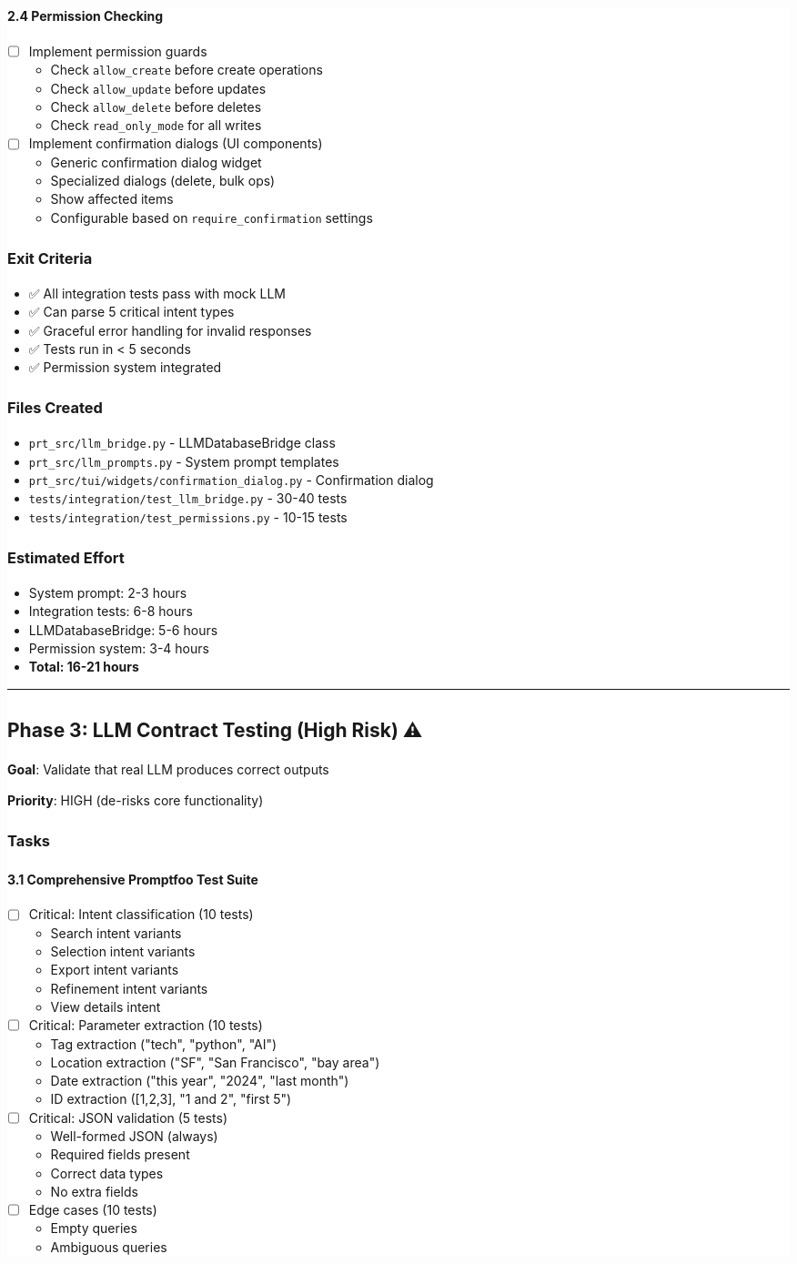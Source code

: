 #### 2.4 Permission Checking
- [ ] Implement permission guards
  - Check `allow_create` before create operations
  - Check `allow_update` before updates
  - Check `allow_delete` before deletes
  - Check `read_only_mode` for all writes
- [ ] Implement confirmation dialogs (UI components)
  - Generic confirmation dialog widget
  - Specialized dialogs (delete, bulk ops)
  - Show affected items
  - Configurable based on `require_confirmation` settings

### Exit Criteria
- ✅ All integration tests pass with mock LLM
- ✅ Can parse 5 critical intent types
- ✅ Graceful error handling for invalid responses
- ✅ Tests run in < 5 seconds
- ✅ Permission system integrated

### Files Created
- `prt_src/llm_bridge.py` - LLMDatabaseBridge class
- `prt_src/llm_prompts.py` - System prompt templates
- `prt_src/tui/widgets/confirmation_dialog.py` - Confirmation dialog
- `tests/integration/test_llm_bridge.py` - 30-40 tests
- `tests/integration/test_permissions.py` - 10-15 tests

### Estimated Effort
- System prompt: 2-3 hours
- Integration tests: 6-8 hours
- LLMDatabaseBridge: 5-6 hours
- Permission system: 3-4 hours
- **Total: 16-21 hours**

---

## Phase 3: LLM Contract Testing (High Risk) ⚠️

**Goal**: Validate that real LLM produces correct outputs

**Priority**: HIGH (de-risks core functionality)

### Tasks

#### 3.1 Comprehensive Promptfoo Test Suite
- [ ] Critical: Intent classification (10 tests)
  - Search intent variants
  - Selection intent variants
  - Export intent variants
  - Refinement intent variants
  - View details intent
- [ ] Critical: Parameter extraction (10 tests)
  - Tag extraction ("tech", "python", "AI")
  - Location extraction ("SF", "San Francisco", "bay area")
  - Date extraction ("this year", "2024", "last month")
  - ID extraction ([1,2,3], "1 and 2", "first 5")
- [ ] Critical: JSON validation (5 tests)
  - Well-formed JSON (always)
  - Required fields present
  - Correct data types
  - No extra fields
- [ ] Edge cases (10 tests)
  - Empty queries
  - Ambiguous queries